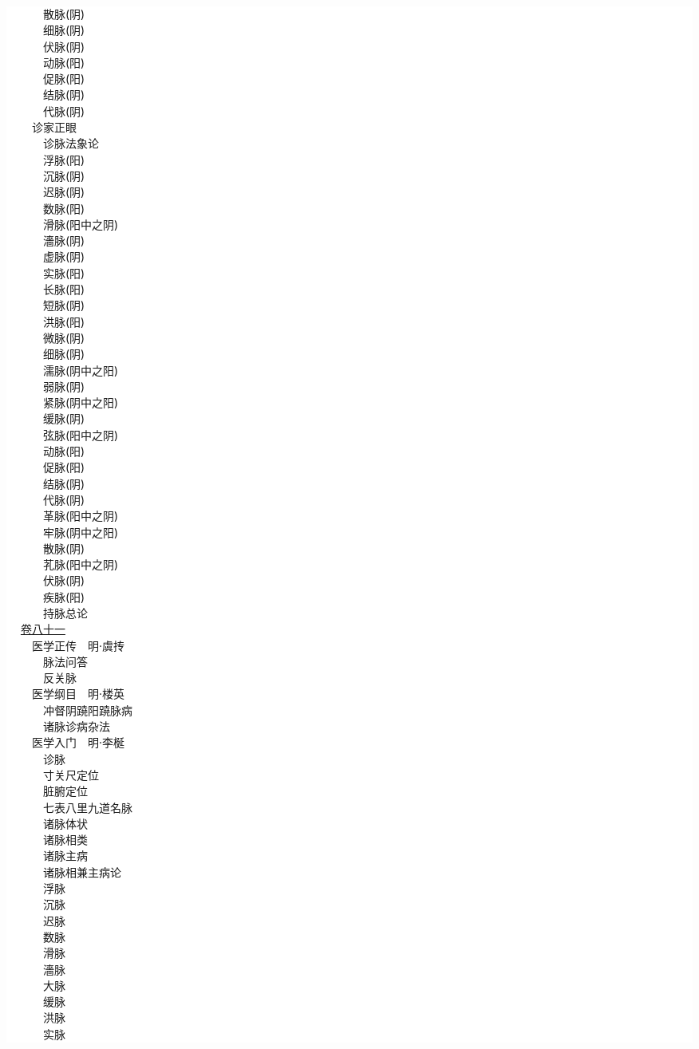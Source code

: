 　　　  散脉(阴)  
　　　  细脉(阴)  
　　　  伏脉(阴)  
　　　  动脉(阳)  
　　　  促脉(阳)  
　　　  结脉(阴)  
　　　  代脉(阴)  
　　  诊家正眼  
　　　  诊脉法象论  
　　　  浮脉(阳)  
　　　  沉脉(阴)  
　　　  迟脉(阴)  
　　　  数脉(阳)  
　　　  滑脉(阳中之阴)  
　　　  濇脉(阴)  
　　　  虚脉(阴)  
　　　  实脉(阳)  
　　　  长脉(阳)  
　　　  短脉(阴)  
　　　  洪脉(阳)  
　　　  微脉(阴)  
　　　  细脉(阴)  
　　　  濡脉(阴中之阳)  
　　　  弱脉(阴)  
　　　  紧脉(阴中之阳)  
　　　  缓脉(阴)  
　　　  弦脉(阳中之阴)  
　　　  动脉(阳)  
　　　  促脉(阳)  
　　　  结脉(阴)  
　　　  代脉(阴)  
　　　  革脉(阳中之阴)  
　　　  牢脉(阴中之阳)  
　　　  散脉(阴)  
　　　  芤脉(阳中之阴)  
　　　  伏脉(阴)  
　　　  疾脉(阳)  
　　　  持脉总论  
　  [卷八十一](./脉法2.md#卷八十一)  
　　  医学正传　明·虞抟  
　　　  脉法问答  
　　　  反关脉  
　　  医学纲目　明·楼英  
　　　  冲督阴蹺阳蹺脉病  
　　　  诸脉诊病杂法  
　　  医学入门　明·李梴  
　　　  诊脉  
　　　  寸关尺定位  
　　　  脏腑定位  
　　　  七表八里九道名脉  
　　　  诸脉体状  
　　　  诸脉相类  
　　　  诸脉主病  
　　　  诸脉相兼主病论  
　　　  浮脉  
　　　  沉脉  
　　　  迟脉  
　　　  数脉  
　　　  滑脉  
　　　  濇脉  
　　　  大脉  
　　　  缓脉  
　　　  洪脉  
　　　  实脉  